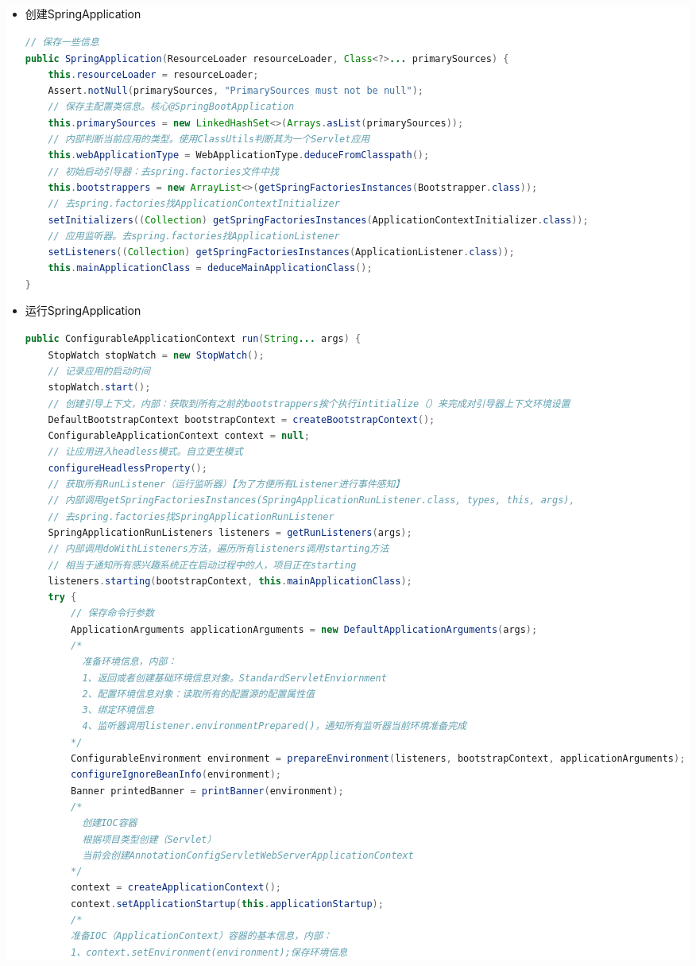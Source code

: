 - 创建SpringApplication

  ```java
  // 保存一些信息
  public SpringApplication(ResourceLoader resourceLoader, Class<?>... primarySources) {
      this.resourceLoader = resourceLoader;
      Assert.notNull(primarySources, "PrimarySources must not be null");
      // 保存主配置类信息。核心@SpringBootApplication
      this.primarySources = new LinkedHashSet<>(Arrays.asList(primarySources));
      // 内部判断当前应用的类型。使用ClassUtils判断其为一个Servlet应用
      this.webApplicationType = WebApplicationType.deduceFromClasspath();
      // 初始启动引导器：去spring.factories文件中找
      this.bootstrappers = new ArrayList<>(getSpringFactoriesInstances(Bootstrapper.class));
      // 去spring.factories找ApplicationContextInitializer
      setInitializers((Collection) getSpringFactoriesInstances(ApplicationContextInitializer.class));
      // 应用监听器。去spring.factories找ApplicationListener
      setListeners((Collection) getSpringFactoriesInstances(ApplicationListener.class));
      this.mainApplicationClass = deduceMainApplicationClass();
  }
  ```

- 运行SpringApplication

  ```java
  public ConfigurableApplicationContext run(String... args) {
      StopWatch stopWatch = new StopWatch();
      // 记录应用的启动时间
      stopWatch.start();
      // 创建引导上下文，内部：获取到所有之前的bootstrappers挨个执行intitialize（）来完成对引导器上下文环境设置
      DefaultBootstrapContext bootstrapContext = createBootstrapContext();
      ConfigurableApplicationContext context = null;
      // 让应用进入headless模式。自立更生模式
      configureHeadlessProperty();
      // 获取所有RunListener（运行监听器）【为了方便所有Listener进行事件感知】
      // 内部调用getSpringFactoriesInstances(SpringApplicationRunListener.class, types, this, args),
      // 去spring.factories找SpringApplicationRunListener
      SpringApplicationRunListeners listeners = getRunListeners(args);
      // 内部调用doWithListeners方法，遍历所有listeners调用starting方法
      // 相当于通知所有感兴趣系统正在启动过程中的人，项目正在starting
      listeners.starting(bootstrapContext, this.mainApplicationClass);
      try {
          // 保存命令行参数
          ApplicationArguments applicationArguments = new DefaultApplicationArguments(args);
          /*
          	准备环境信息，内部：
          	1、返回或者创建基础环境信息对象。StandardServletEnviornment
          	2、配置环境信息对象：读取所有的配置源的配置属性值
          	3、绑定环境信息
          	4、监听器调用listener.environmentPrepared()，通知所有监听器当前环境准备完成
          */
          ConfigurableEnvironment environment = prepareEnvironment(listeners, bootstrapContext, applicationArguments);
          configureIgnoreBeanInfo(environment);
          Banner printedBanner = printBanner(environment);
          /*
          	创建IOC容器
          	根据项目类型创建（Servlet）
          	当前会创建AnnotationConfigServletWebServerApplicationContext
          */
          context = createApplicationContext();
          context.setApplicationStartup(this.applicationStartup);
          /* 
          准备IOC（ApplicationContext）容器的基本信息，内部：
          1、context.setEnvironment(environment);保存环境信息
  ```